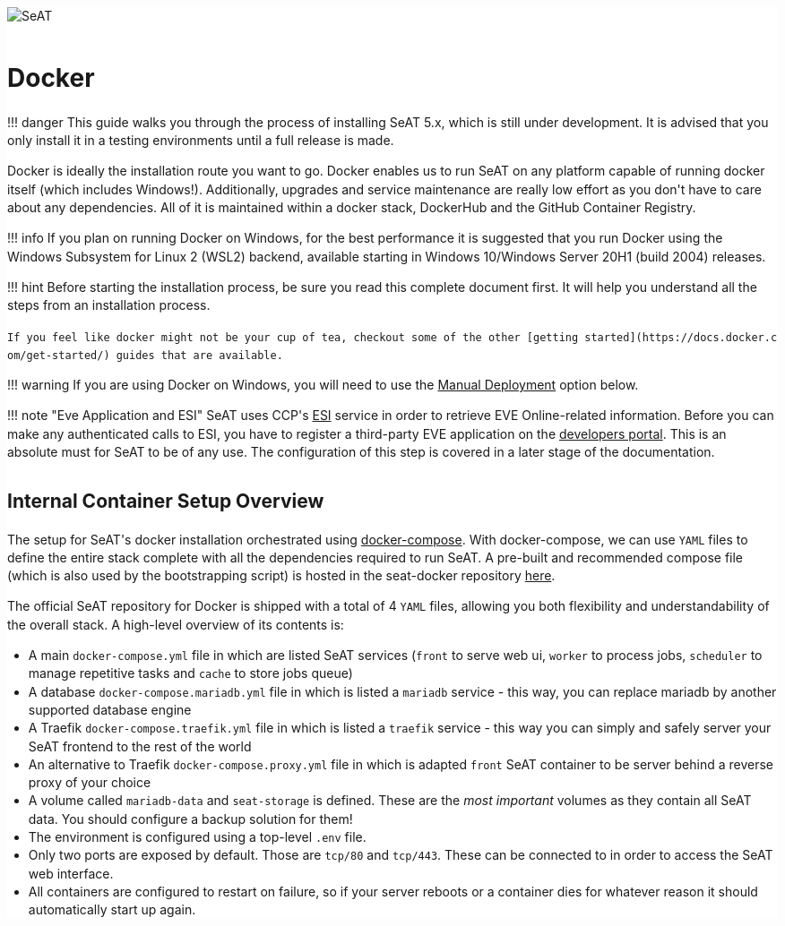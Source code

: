 ![SeAT](https://i.imgur.com/aPPOxSK.png)

# Docker

!!! danger
    This guide walks you through the process of installing SeAT 5.x, which is still under development. It is advised that you only install it in a testing environments until a full release is made.

Docker is ideally the installation route you want to go. Docker enables us to run SeAT on any platform capable of running docker itself (which includes Windows!). Additionally, upgrades and service maintenance are really low effort as you don't have to care about any dependencies. All of it is maintained within a docker stack, DockerHub and the GitHub Container Registry.

!!! info
    If you plan on running Docker on Windows, for the best performance it is suggested that you run Docker using the Windows Subsystem for Linux 2 (WSL2) backend, available starting in Windows 10/Windows Server 20H1 (build 2004) releases.

!!! hint
    Before starting the installation process, be sure you read this complete document first. It will help you understand all the steps from an installation process.

    If you feel like docker might not be your cup of tea, checkout some of the other [getting started](https://docs.docker.com/get-started/) guides that are available.

!!! warning
    If you are using Docker on Windows, you will need to use the [Manual Deployment](#manual-deployment) option below.

!!! note "Eve Application and ESI"
    SeAT uses CCP's [ESI](https://esi.evetech.net/) service in order to retrieve EVE Online-related information. Before you can make any authenticated calls to ESI, you have to register a third-party EVE application on the [developers portal](developers.eveonline.com/). This is an absolute must for SeAT to be of any use. The configuration of this step is covered in a later stage of the documentation.

## Internal Container Setup Overview

The setup for SeAT's docker installation orchestrated using [docker-compose](https://docs.docker.com/compose/). With docker-compose, we can use `YAML` files to define the entire stack complete with all the dependencies required to run SeAT. A pre-built and recommended compose file (which is also used by the bootstrapping script) is hosted in the seat-docker repository [here](https://github.com/eveseat/seat-docker).

The official SeAT repository for Docker is shipped with a total of 4 `YAML` files, allowing you both flexibility and understandability of the overall stack. A high-level overview of its contents is:

- A main `docker-compose.yml` file in which are listed SeAT services (`front` to serve web ui, `worker` to process jobs, `scheduler` to manage repetitive tasks and `cache` to store jobs queue)
- A database `docker-compose.mariadb.yml` file in which is listed a `mariadb` service - this way, you can replace mariadb by another supported database engine
- A Traefik `docker-compose.traefik.yml` file in which is listed a `traefik` service - this way you can simply and safely server your SeAT frontend to the rest of the world
- An alternative to Traefik `docker-compose.proxy.yml` file in which is adapted `front` SeAT container to be server behind a reverse proxy of your choice
- A volume called `mariadb-data` and `seat-storage` is defined. These are the *most important* volumes as they contain all SeAT data. You should configure a backup solution for them!
- The environment is configured using a top-level `.env` file.
- Only two ports are exposed by default. Those are `tcp/80` and `tcp/443`. These can be connected to in order to access the SeAT web interface.
- All containers are configured to restart on failure, so if your server reboots or a container dies for whatever reason it should automatically start up again.
